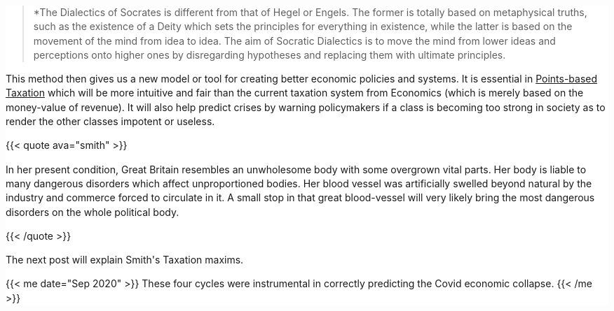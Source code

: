 > *The Dialectics of Socrates is different from that of Hegel or Engels. The former is totally based on metaphysical truths, such as the existence of a Deity which sets the principles for everything in existence, while the latter is based on the movement of the mind from idea to idea. The aim of Socratic Dialectics is to move the mind from lower ideas and perceptions onto higher ones by disregarding hypotheses and replacing them with ultimate principles.


This method then gives us a new model or tool for creating better economic policies and systems. It is essential in [Points-based Taxation](/solutions/pantrynomics/pointtax) which will be more intuitive and fair than the current taxation system from Economics (which is merely based on the money-value of revenue). It will also help predict crises by warning policymakers if a class is becoming too strong in society as to render the other classes impotent or useless.

{{< quote ava="smith" >}}
<p>In her present condition, Great Britain resembles an unwholesome body with some overgrown vital parts. Her body is liable to many dangerous disorders which affect unproportioned bodies. Her blood vessel was artificially swelled beyond natural by the industry and commerce forced to circulate in it. A small stop in that great blood-vessel will very likely bring the most dangerous disorders on the whole political body.</p>
{{< /quote >}}

The next post will explain Smith's Taxation maxims.


{{< me date="Sep 2020" >}} 
These four cycles were instrumental in correctly predicting the Covid economic collapse.
{{< /me >}} 